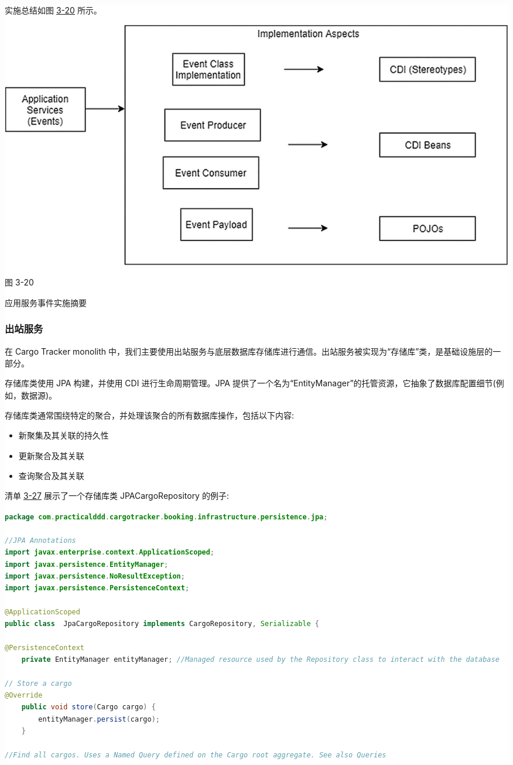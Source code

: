 实施总结如图 [3-20](#Fig20) 所示。

![img/473795_1_En_3_Fig20_HTML.jpg](img/473795_1_En_3_Fig20_HTML.jpg)

图 3-20

应用服务事件实施摘要

### 出站服务

在 Cargo Tracker monolith 中，我们主要使用出站服务与底层数据库存储库进行通信。出站服务被实现为“存储库”类，是基础设施层的一部分。

存储库类使用 JPA 构建，并使用 CDI 进行生命周期管理。JPA 提供了一个名为“EntityManager”的托管资源，它抽象了数据库配置细节(例如，数据源)。

存储库类通常围绕特定的聚合，并处理该聚合的所有数据库操作，包括以下内容:

*   新聚集及其关联的持久性

*   更新聚合及其关联

*   查询聚合及其关联

清单 [3-27](#PC27) 展示了一个存储库类 JPACargoRepository 的例子:

```java
package com.practicalddd.cargotracker.booking.infrastructure.persistence.jpa;

//JPA Annotations
import javax.enterprise.context.ApplicationScoped;
import javax.persistence.EntityManager;
import javax.persistence.NoResultException;
import javax.persistence.PersistenceContext;

@ApplicationScoped
public class  JpaCargoRepository implements CargoRepository, Serializable {

@PersistenceContext
    private EntityManager entityManager; //Managed resource used by the Repository class to interact with the database

// Store a cargo
@Override
    public void store(Cargo cargo) {
        entityManager.persist(cargo);
    }

//Find all cargos. Uses a Named Query defined on the Cargo root aggregate. See also Queries
```